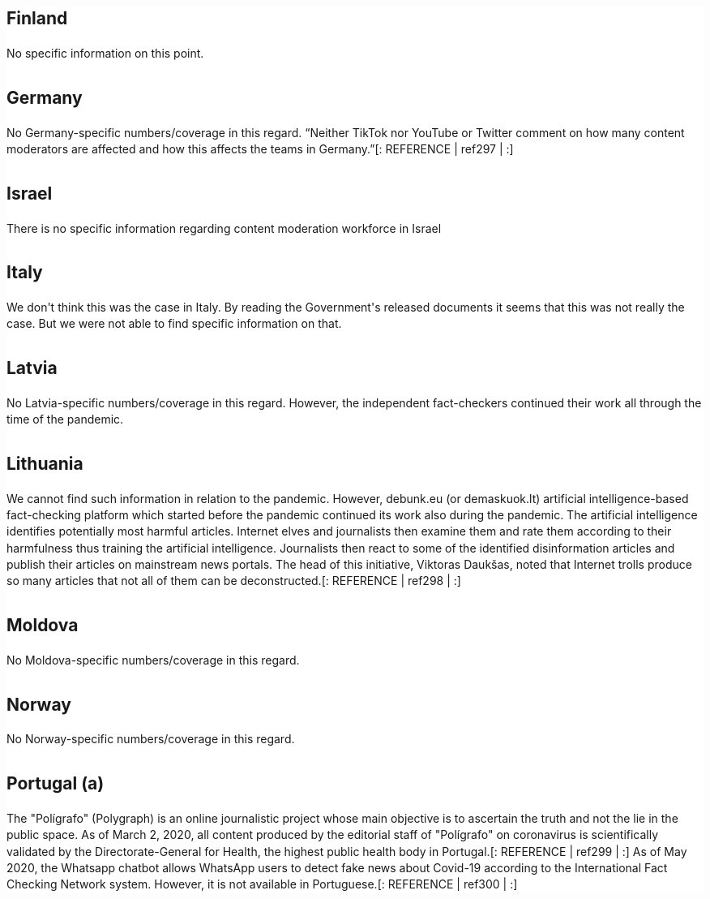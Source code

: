 ## Finland

No specific information on this point. 

## Germany

No Germany-specific numbers/coverage in this regard. “Neither TikTok nor YouTube or Twitter comment on how many content moderators are affected and how this affects the teams in Germany.”[: REFERENCE | ref297 | :]

## Israel

There is no specific information regarding content moderation workforce in Israel

## Italy

We don't think this was the case in Italy. By reading the Government's released documents it seems that this was not really the case. But we were not able to find specific information on that.

## Latvia

No Latvia-specific numbers/coverage in this regard. However, the independent fact-checkers continued their work all through the time of the pandemic.

## Lithuania

We cannot find such information in relation to the pandemic. However, debunk.eu (or demaskuok.lt) artificial intelligence-based fact-checking platform which started before the pandemic continued its work also during the pandemic. The artificial intelligence identifies potentially most harmful articles. Internet elves and journalists then examine them and rate them according to their harmfulness thus training the artificial intelligence. Journalists then react to some of the identified disinformation articles and publish their articles on mainstream news portals. The head of this initiative, Viktoras Daukšas, noted that Internet trolls produce so many articles that not all of them can be deconstructed.[: REFERENCE | ref298 | :]

## Moldova

No Moldova-specific numbers/coverage in this regard.

## Norway

No Norway-specific numbers/coverage in this regard.

## Portugal (a)

The "Polígrafo" (Polygraph) is an online journalistic project whose main objective is to ascertain the truth and not the lie in the public space. As of March 2, 2020, all content produced by the editorial staff of "Polígrafo" on coronavirus is scientifically validated by the Directorate-General for Health, the highest public health body in Portugal.[: REFERENCE | ref299 | :] As of May 2020, the Whatsapp chatbot allows WhatsApp users to detect fake news about Covid-19 according to the International Fact Checking Network system. However, it is not available in Portuguese.[: REFERENCE | ref300 | :]
